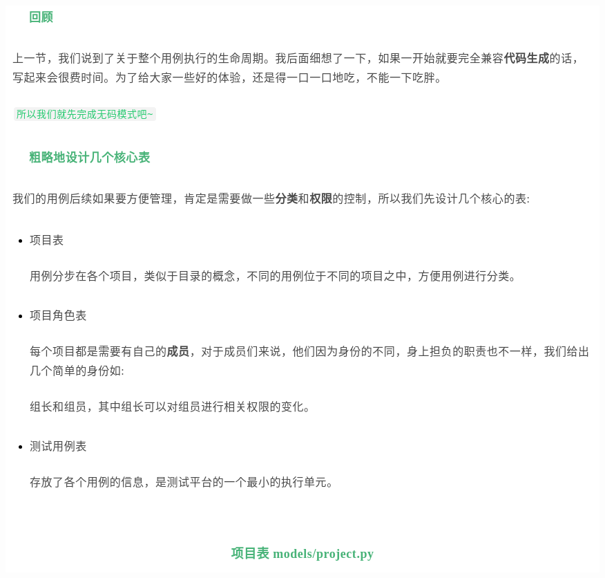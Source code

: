 <section id="nice" data-tool="mdnice编辑器" data-website="https://www.mdnice.com" style="padding: 0 10px; word-spacing: 0px; word-wrap: break-word; text-align: left; font-family: Optima-Regular, Optima, PingFangSC-light, PingFangTC-light, 'PingFang SC', Cambria, Cochin, Georgia, Times, 'Times New Roman', serif; line-height: 1.6; letter-spacing: .034em; color: rgb(63, 63, 63); font-size: 16px; word-break: all;"><h3 data-tool="mdnice编辑器" style="margin-bottom: 15px; padding: 0px; font-weight: bold; color: black; font-size: 20px; margin-top: 1.2em;"><span style="background-image: url(https://files.mdnice.com/koala-3.png); background-size: 100% 100%; background-repeat: no-repeat; display: inline-block; width: 16px; height: 15px; line-height: 15px; margin-bottom: -1px;"></span><span class="prefix" style="display: none;"></span><span class="content" style="font-size: 17px; font-weight: bold; display: inline-block; margin-left: 8px; color: #48b378;">回顾</span><span class="suffix" style="display: none;"></span></h3>
<p data-tool="mdnice编辑器" style="font-size: 16px; padding-bottom: 8px; margin: 0; padding-top: 1em; color: rgb(74,74,74); line-height: 1.75em;">上一节，我们说到了关于整个用例执行的生命周期。我后面细想了一下，如果一开始就要完全兼容<strong style="font-weight: bold; line-height: 1.75em; color: rgb(74,74,74);">代码生成</strong>的话，写起来会很费时间。为了给大家一些好的体验，还是得一口一口地吃，不能一下吃胖。</p>
<p data-tool="mdnice编辑器" style="font-size: 16px; padding-bottom: 8px; margin: 0; padding-top: 1em; color: rgb(74,74,74); line-height: 1.75em;"><code style="font-size: 14px; word-wrap: break-word; padding: 2px 4px; border-radius: 4px; margin: 0 2px; background-color: rgba(27,31,35,.05); font-family: Operator Mono, Consolas, Monaco, Menlo, monospace; word-break: break-all; color: #28ca71;">所以我们就先完成无码模式吧~</code></p>
<h3 data-tool="mdnice编辑器" style="margin-bottom: 15px; padding: 0px; font-weight: bold; color: black; font-size: 20px; margin-top: 1.2em;"><span style="background-image: url(https://files.mdnice.com/koala-3.png); background-size: 100% 100%; background-repeat: no-repeat; display: inline-block; width: 16px; height: 15px; line-height: 15px; margin-bottom: -1px;"></span><span class="prefix" style="display: none;"></span><span class="content" style="font-size: 17px; font-weight: bold; display: inline-block; margin-left: 8px; color: #48b378;">粗略地设计几个核心表</span><span class="suffix" style="display: none;"></span></h3>
<p data-tool="mdnice编辑器" style="font-size: 16px; padding-bottom: 8px; margin: 0; padding-top: 1em; color: rgb(74,74,74); line-height: 1.75em;">我们的用例后续如果要方便管理，肯定是需要做一些<strong style="font-weight: bold; line-height: 1.75em; color: rgb(74,74,74);">分类</strong>和<strong style="font-weight: bold; line-height: 1.75em; color: rgb(74,74,74);">权限</strong>的控制，所以我们先设计几个核心的表:</p>
<ul data-tool="mdnice编辑器" style="margin-top: 8px; margin-bottom: 8px; padding-left: 25px; color: black; list-style-type: disc;">
<li><section style="margin-top: 5px; margin-bottom: 5px; line-height: 26px; text-align: left; color: rgb(1,1,1); font-weight: 500;"><p style="font-size: 16px; padding-bottom: 8px; margin: 0; padding-top: 1em; color: rgb(74,74,74); line-height: 1.75em;">项目表</p>
<p style="font-size: 16px; padding-bottom: 8px; margin: 0; padding-top: 1em; color: rgb(74,74,74); line-height: 1.75em;">用例分步在各个项目，类似于目录的概念，不同的用例位于不同的项目之中，方便用例进行分类。</p>
</section></li><li><section style="margin-top: 5px; margin-bottom: 5px; line-height: 26px; text-align: left; color: rgb(1,1,1); font-weight: 500;"><p style="font-size: 16px; padding-bottom: 8px; margin: 0; padding-top: 1em; color: rgb(74,74,74); line-height: 1.75em;">项目角色表</p>
<p style="font-size: 16px; padding-bottom: 8px; margin: 0; padding-top: 1em; color: rgb(74,74,74); line-height: 1.75em;">每个项目都是需要有自己的<strong style="font-weight: bold; line-height: 1.75em; color: rgb(74,74,74);">成员</strong>，对于成员们来说，他们因为身份的不同，身上担负的职责也不一样，我们给出几个简单的身份如:</p>
<p style="font-size: 16px; padding-bottom: 8px; margin: 0; padding-top: 1em; color: rgb(74,74,74); line-height: 1.75em;">组长和组员，其中组长可以对组员进行相关权限的变化。</p>
</section></li><li><section style="margin-top: 5px; margin-bottom: 5px; line-height: 26px; text-align: left; color: rgb(1,1,1); font-weight: 500;"><p style="font-size: 16px; padding-bottom: 8px; margin: 0; padding-top: 1em; color: rgb(74,74,74); line-height: 1.75em;">测试用例表</p>
<p style="font-size: 16px; padding-bottom: 8px; margin: 0; padding-top: 1em; color: rgb(74,74,74); line-height: 1.75em;">存放了各个用例的信息，是测试平台的一个最小的执行单元。</p>
</section></li></ul>
<h2 data-tool="mdnice编辑器" style="padding: 0px; font-weight: bold; color: black; font-size: 22px; display: block; text-align: center; background-image: url(https://files.mdnice.com/koala-2.png); background-position: center center; background-repeat: no-repeat; background-attachment: initial; background-origin: initial; background-clip: initial; background-size: 50px; margin-top: 1em; margin-bottom: 10px;"><span class="prefix" style="display: none;"></span><span class="content" style="text-align: center; display: inline-block; height: 38px; line-height: 42px; color: #48b378; background-position: left center; background-repeat: no-repeat; background-attachment: initial; background-origin: initial; background-clip: initial; background-size: 63px; margin-top: 38px; font-size: 18px; margin-bottom: 10px;">项目表 models/project.py</span><span class="suffix"></span></h2>